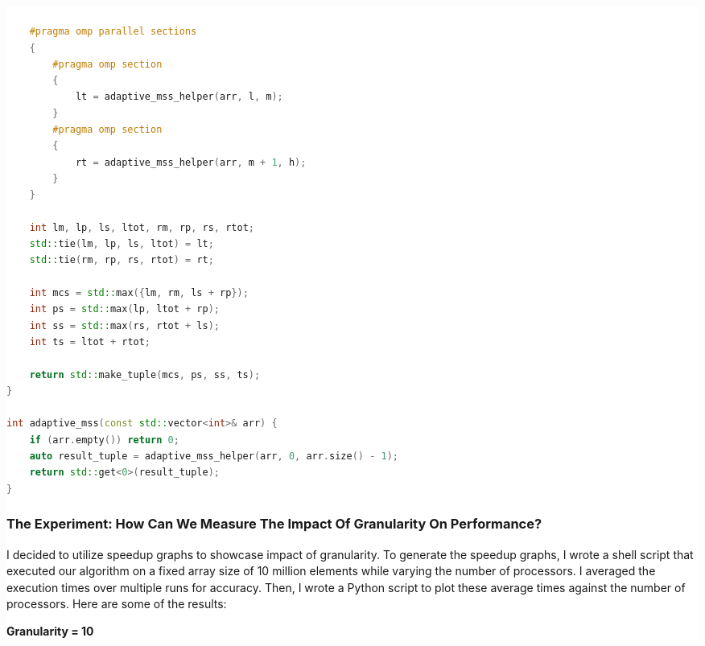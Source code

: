 ```cpp

    #pragma omp parallel sections
    {
        #pragma omp section
        {
            lt = adaptive_mss_helper(arr, l, m);
        }
        #pragma omp section
        {
            rt = adaptive_mss_helper(arr, m + 1, h);
        }
    }

    int lm, lp, ls, ltot, rm, rp, rs, rtot;
    std::tie(lm, lp, ls, ltot) = lt;
    std::tie(rm, rp, rs, rtot) = rt;

    int mcs = std::max({lm, rm, ls + rp});
    int ps = std::max(lp, ltot + rp);
    int ss = std::max(rs, rtot + ls);
    int ts = ltot + rtot;

    return std::make_tuple(mcs, ps, ss, ts);
}

int adaptive_mss(const std::vector<int>& arr) {
    if (arr.empty()) return 0;
    auto result_tuple = adaptive_mss_helper(arr, 0, arr.size() - 1);
    return std::get<0>(result_tuple);
}
```

### The Experiment: How Can We Measure The Impact Of Granularity On Performance?

I decided to utilize speedup graphs to showcase impact of granularity. To generate the speedup graphs, I wrote a shell script that executed our algorithm on a fixed array size of 10 million elements while varying the number of processors. I averaged the execution times over multiple runs for accuracy. Then, I wrote a Python script to plot these average times against the number of processors. Here are some of the results:

**Granularity = 10**